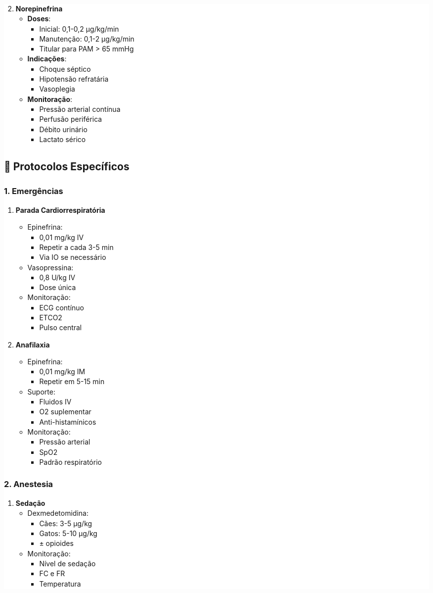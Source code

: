 2. **Norepinefrina**
   - **Doses**:
     * Inicial: 0,1-0,2 μg/kg/min
     * Manutenção: 0,1-2 μg/kg/min
     * Titular para PAM > 65 mmHg
   - **Indicações**:
     * Choque séptico
     * Hipotensão refratária
     * Vasoplegia
   - **Monitoração**:
     * Pressão arterial contínua
     * Perfusão periférica
     * Débito urinário
     * Lactato sérico

## 🔬 Protocolos Específicos

### 1. Emergências
1. **Parada Cardiorrespiratória**
   - Epinefrina:
     * 0,01 mg/kg IV
     * Repetir a cada 3-5 min
     * Via IO se necessário
   - Vasopressina:
     * 0,8 U/kg IV
     * Dose única
   - Monitoração:
     * ECG contínuo
     * ETCO2
     * Pulso central

2. **Anafilaxia**
   - Epinefrina:
     * 0,01 mg/kg IM
     * Repetir em 5-15 min
   - Suporte:
     * Fluidos IV
     * O2 suplementar
     * Anti-histamínicos
   - Monitoração:
     * Pressão arterial
     * SpO2
     * Padrão respiratório

### 2. Anestesia
1. **Sedação**
   - Dexmedetomidina:
     * Cães: 3-5 μg/kg
     * Gatos: 5-10 μg/kg
     * ± opioides
   - Monitoração:
     * Nível de sedação
     * FC e FR
     * Temperatura
